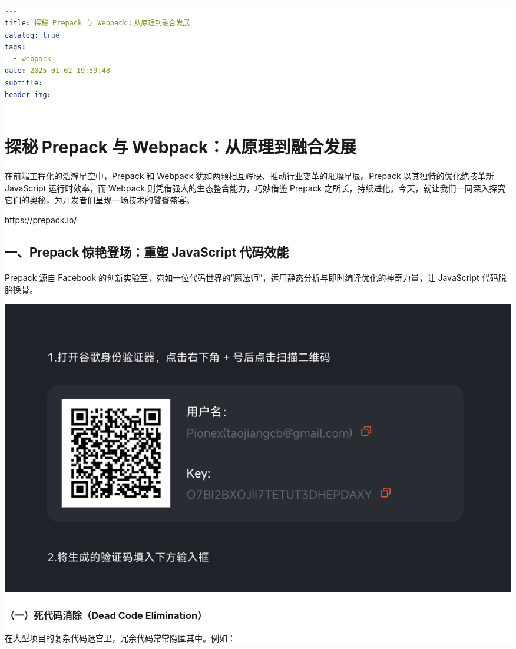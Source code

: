 ```yaml
---
title: 探秘 Prepack 与 Webpack：从原理到融合发展
catalog: true
tags:
  - webpack
date: 2025-01-02 19:59:48
subtitle:
header-img:
---
```


# 探秘 Prepack 与 Webpack：从原理到融合发展
在前端工程化的浩瀚星空中，Prepack 和 Webpack 犹如两颗相互辉映、推动行业变革的璀璨星辰。Prepack 以其独特的优化绝技革新 JavaScript 运行时效率，而 Webpack 则凭借强大的生态整合能力，巧妙借鉴 Prepack 之所长，持续进化。今天，就让我们一同深入探究它们的奥秘，为开发者们呈现一场技术的饕餮盛宴。

https://prepack.io/

## 一、Prepack 惊艳登场：重塑 JavaScript 代码效能
Prepack 源自 Facebook 的创新实验室，宛如一位代码世界的“魔法师”，运用静态分析与即时编译优化的神奇力量，让 JavaScript 代码脱胎换骨。

![alt text](image.png)

### （一）死代码消除（Dead Code Elimination）
在大型项目的复杂代码迷宫里，冗余代码常常隐匿其中。例如：
